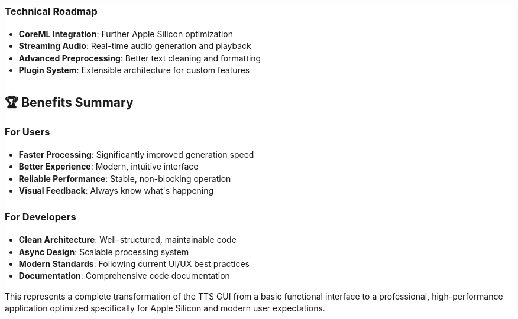 ### **Technical Roadmap**
- **CoreML Integration**: Further Apple Silicon optimization
- **Streaming Audio**: Real-time audio generation and playback
- **Advanced Preprocessing**: Better text cleaning and formatting
- **Plugin System**: Extensible architecture for custom features

## 🏆 Benefits Summary

### **For Users**
- **Faster Processing**: Significantly improved generation speed
- **Better Experience**: Modern, intuitive interface
- **Reliable Performance**: Stable, non-blocking operation
- **Visual Feedback**: Always know what's happening

### **For Developers**
- **Clean Architecture**: Well-structured, maintainable code
- **Async Design**: Scalable processing system
- **Modern Standards**: Following current UI/UX best practices
- **Documentation**: Comprehensive code documentation

This represents a complete transformation of the TTS GUI from a basic functional interface to a professional, high-performance application optimized specifically for Apple Silicon and modern user expectations. 